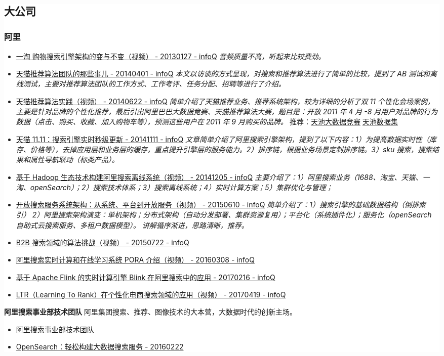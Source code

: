 ## 大公司

### 阿里

*   [一淘 购物搜索引擎架构的变与不变（视频） - 20130127 - infoQ](https://hacpai.com/forward?goto=http%3A%2F%2Fwww.infoq.com%2Fcn%2Fpresentations%2Fshopping-search-engine-framework-variable)
    _音频质量不高，听起来比较费劲。_

*   [天猫推荐算法团队的那些事儿 - 20140401 - infoQ](https://hacpai.com/forward?goto=http%3A%2F%2Fwww.infoq.com%2Fcn%2Fnews%2F2014%2F04%2Ftmall-recommendation-team)
    _本文以访谈的方式呈现，对搜索和推荐算法进行了简单的比较，提到了 AB 测试和离线测试，主要对推荐算法团队的工作方式、工作考评、任务分配、招聘等进行了介绍。_

*   [天猫推荐算法实践（视频） - 20140622 - infoQ](https://hacpai.com/forward?goto=http%3A%2F%2Fwww.infoq.com%2Fcn%2Fpresentations%2Ftianmao-recommendation-algorithm-practice)
    _简单介绍了天猫推荐业务、推荐系统架构，较为详细的分析了双 11 个性化会场案例，主要是针对品牌的个性化推荐，最后引出阿里巴巴大数据竞赛、天猫推荐算法大赛，题目是：开放 2011 年 4 月 -8 月用户对品牌的行为数据（点击、购买、收藏、加入购物车等），预测这些用户在 2011 年 9 月购买的品牌。_
    推荐：[天池大数据竞赛](https://hacpai.com/forward?goto=https%3A%2F%2Ftianchi.aliyun.com%2Fcompetition%2Findex.htm%3Fspm%3D5176.100065.111.2.EdzxZN%26id%3D) [天池数据集](https://hacpai.com/forward?goto=https%3A%2F%2Ftianchi.aliyun.com%2Fdatalab%2Findex.htm%3Fspm%3D5176.100066.1234.9.WioQNV)

*   [天猫 11.11：搜索引擎实时秒级更新 - 20141111 - infoQ](https://hacpai.com/forward?goto=http%3A%2F%2Fwww.infoq.com%2Fcn%2Fnews%2F2014%2F11%2Ftmall-1111-search-engine)
    _文章简单介绍了阿里搜索引擎架构，提到了以下内容：1）为提高数据实时性（库存、价格等），去掉应用层和业务层的缓存，重点提升引擎层的服务能力。2）排序链，根据业务场景定制排序链。3）sku 搜索，搜索结果和属性导航联动（标类产品）。_

*   [基于 Hadoop 生态技术构建阿里搜索离线系统（视频） - 20141205 - infoQ](https://hacpai.com/forward?goto=http%3A%2F%2Fwww.infoq.com%2Fcn%2Fpresentations%2Falibaba-search-offline-system-based-on-hadoop)
    _主要介绍了：1）阿里搜索业务（1688、淘宝、天猫、一淘、openSearch）；2）搜索技术体系；3）搜索离线系统；4）实时计算方案；5）集群优化与管理；_

*   [开放搜索服务系统架构：从系统、平台到开放服务（视频） - 20150610 - infoQ](https://hacpai.com/forward?goto=http%3A%2F%2Fwww.infoq.com%2Fcn%2Fpresentations%2Fopen-search-service-system-architecture)
    _简单介绍了：1）搜索引擎的基础数据结构（倒排索引） 2）阿里搜索架构演变：单机架构；分布式架构（自动分发部署、集群资源复用）；平台化（系统插件化）；服务化（openSearch 自助式云搜索服务、多租户数据模型）。 讲解循序渐进，思路清晰，推荐。_

*   [B2B 搜索领域的算法挑战（视频） - 20150722 - infoQ](https://hacpai.com/forward?goto=http%3A%2F%2Fwww.infoq.com%2Fcn%2Fpresentations%2Fb2b-search-field-algorithm-challenges)

*   [阿里搜索实时计算和在线学习系统 PORA 介绍（视频） - 20160308 - infoQ](https://hacpai.com/forward?goto=http%3A%2F%2Fwww.infoq.com%2Fcn%2Fpresentations%2Falibaba-search-real-time-computing-and-online-learning-system)

*   [基于 Apache Flink 的实时计算引擎 Blink 在阿里搜索中的应用 - 20170216 - infoQ](https://hacpai.com/forward?goto=http%3A%2F%2Fwww.infoq.com%2Fcn%2Farticles%2Freal-time-computing-engine-blink-in-alibaba-search)

*   [LTR（Learning To Rank）在个性化电商搜索领域的应用（视频） - 20170419 - infoQ](https://hacpai.com/forward?goto=http%3A%2F%2Fwww.infoq.com%2Fcn%2Fpresentations%2Flearning-to-rank-in-the-field-of-personalized-electric-business-search)

**阿里搜索事业部技术团队**
阿里集团搜索、推荐、图像技术的大本营，大数据时代的创新主场。

*   [阿里搜索事业部技术团队](https://hacpai.com/forward?goto=https%3A%2F%2Fyq.aliyun.com%2Fteams%2F23%3Fspm%3D5176.100239.0.0.IlfIYv)

*   [OpenSearch：轻松构建大数据搜索服务 - 20160222](https://hacpai.com/forward?goto=https%3A%2F%2Fyq.aliyun.com%2Farticles%2F4266%3Fspm%3D5176.100244.teamhomeleft.1.M2nbqK)
